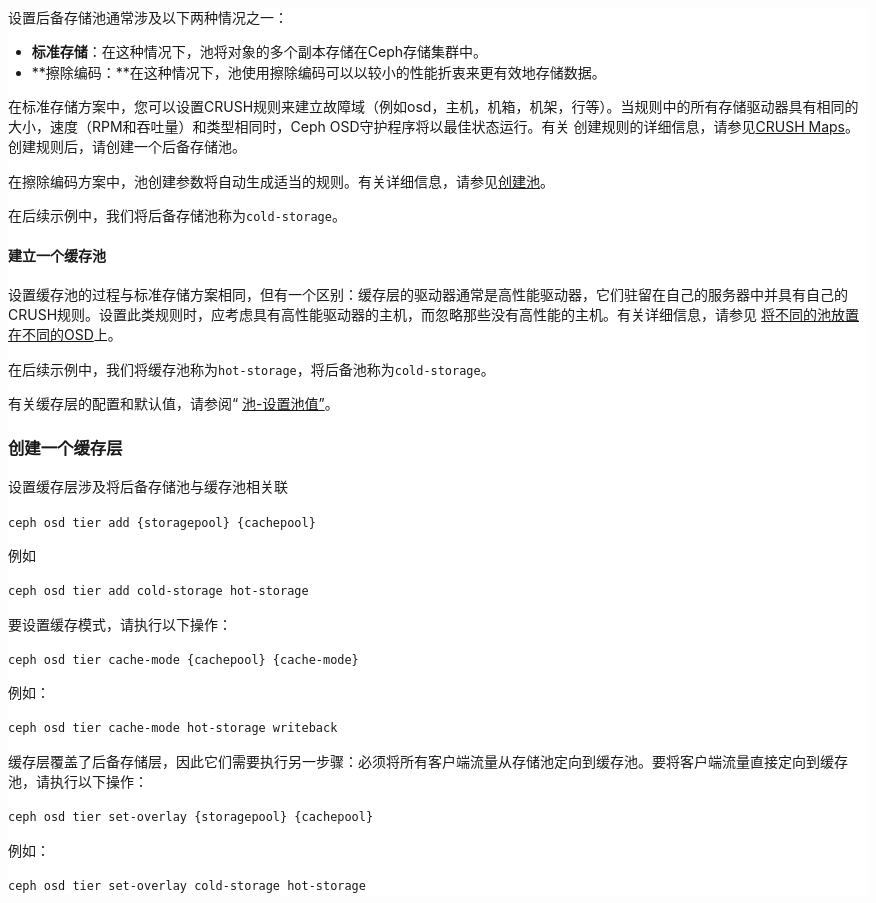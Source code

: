设置后备存储池通常涉及以下两种情况之一：

* **标准存储**：在这种情况下，池将对象的多个副本存储在Ceph存储集群中。
* **擦除编码：**在这种情况下，池使用擦除编码可以以较小的性能折衷来更有效地存储数据。

在标准存储方案中，您可以设置CRUSH规则来建立故障域（例如osd，主机，机箱，机架，行等）。当规则中的所有存储驱动器具有相同的大小，速度（RPM和吞吐量）和类型相同时，Ceph OSD守护程序将以最佳状态运行。有关 创建规则的详细信息，请参见[CRUSH Maps](https://docs.ceph.com/docs/nautilus/rados/operations/crush-map)。创建规则后，请创建一个后备存储池。

在擦除编码方案中，池创建参数将自动生成适当的规则。有关详细信息，请参见[创建池](https://docs.ceph.com/docs/nautilus/rados/operations/pools#create-a-pool)。

在后续示例中，我们将后备存储池称为`cold-storage`。

#### 建立一个缓存池

设置缓存池的过程与标准存储方案相同，但有一个区别：缓存层的驱动器通常是高性能驱动器，它们驻留在自己的服务器中并具有自己的CRUSH规则。设置此类规则时，应考虑具有高性能驱动器的主机，而忽略那些没有高性能的主机。有关详细信息，请参见 [将不同的池放置在不同的OSD](https://docs.ceph.com/docs/nautilus/rados/operations/crush-map-edits/#placing-different-pools-on-different-osds)上。

在后续示例中，我们将缓存池称为`hot-storage`，将后备池称为`cold-storage`。

有关缓存层的配置和默认值，请参阅“ [池-设置池值”](https://docs.ceph.com/docs/nautilus/rados/operations/pools#set-pool-values)。

### 创建一个缓存层

设置缓存层涉及将后备存储池与缓存池相关联

```text
ceph osd tier add {storagepool} {cachepool}
```

例如

```text
ceph osd tier add cold-storage hot-storage
```

要设置缓存模式，请执行以下操作：

```text
ceph osd tier cache-mode {cachepool} {cache-mode}
```

例如：

```text
ceph osd tier cache-mode hot-storage writeback
```

缓存层覆盖了后备存储层，因此它们需要执行另一步骤：必须将所有客户端流量从存储池定向到缓存池。要将客户端流量直接定向到缓存池，请执行以下操作：

```text
ceph osd tier set-overlay {storagepool} {cachepool}
```

例如：

```text
ceph osd tier set-overlay cold-storage hot-storage
```
